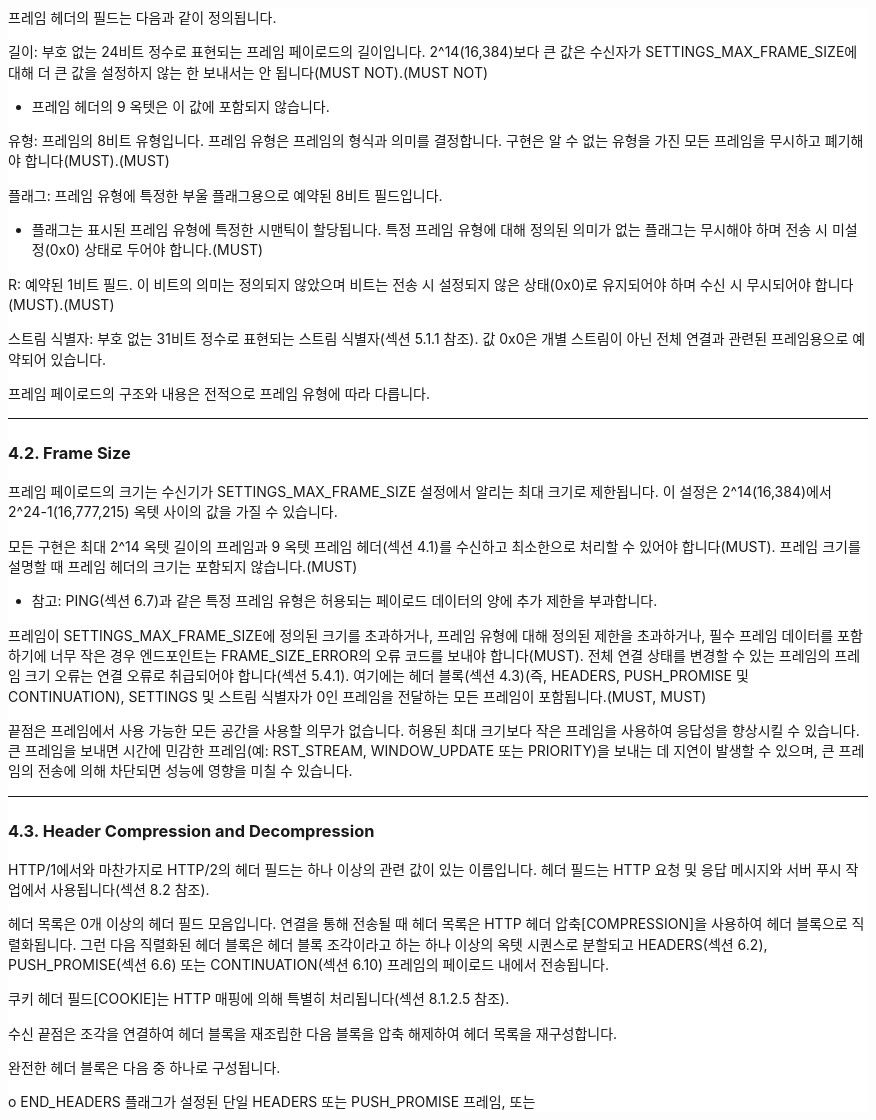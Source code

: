 프레임 헤더의 필드는 다음과 같이 정의됩니다.

길이: 부호 없는 24비트 정수로 표현되는 프레임 페이로드의 길이입니다. 2^14\(16,384\)보다 큰 값은 수신자가 SETTINGS\_MAX\_FRAME\_SIZE에 대해 더 큰 값을 설정하지 않는 한 보내서는 안 됩니다\(MUST NOT\).\(MUST NOT\)

- 프레임 헤더의 9 옥텟은 이 값에 포함되지 않습니다.

유형: 프레임의 8비트 유형입니다. 프레임 유형은 프레임의 형식과 의미를 결정합니다. 구현은 알 수 없는 유형을 가진 모든 프레임을 무시하고 폐기해야 합니다\(MUST\).\(MUST\)

플래그: 프레임 유형에 특정한 부울 플래그용으로 예약된 8비트 필드입니다.

- 플래그는 표시된 프레임 유형에 특정한 시맨틱이 할당됩니다. 특정 프레임 유형에 대해 정의된 의미가 없는 플래그는 무시해야 하며 전송 시 미설정\(0x0\) 상태로 두어야 합니다.\(MUST\)

R: 예약된 1비트 필드. 이 비트의 의미는 정의되지 않았으며 비트는 전송 시 설정되지 않은 상태\(0x0\)로 유지되어야 하며 수신 시 무시되어야 합니다\(MUST\).\(MUST\)

스트림 식별자: 부호 없는 31비트 정수로 표현되는 스트림 식별자\(섹션 5.1.1 참조\). 값 0x0은 개별 스트림이 아닌 전체 연결과 관련된 프레임용으로 예약되어 있습니다.

프레임 페이로드의 구조와 내용은 전적으로 프레임 유형에 따라 다릅니다.

---
### **4.2.  Frame Size**

프레임 페이로드의 크기는 수신기가 SETTINGS\_MAX\_FRAME\_SIZE 설정에서 알리는 최대 크기로 제한됩니다. 이 설정은 2^14\(16,384\)에서 2^24-1\(16,777,215\) 옥텟 사이의 값을 가질 수 있습니다.

모든 구현은 최대 2^14 옥텟 길이의 프레임과 9 옥텟 프레임 헤더\(섹션 4.1\)를 수신하고 최소한으로 처리할 수 있어야 합니다\(MUST\). 프레임 크기를 설명할 때 프레임 헤더의 크기는 포함되지 않습니다.\(MUST\)

- 참고: PING\(섹션 6.7\)과 같은 특정 프레임 유형은 허용되는 페이로드 데이터의 양에 추가 제한을 부과합니다.

프레임이 SETTINGS\_MAX\_FRAME\_SIZE에 정의된 크기를 초과하거나, 프레임 유형에 대해 정의된 제한을 초과하거나, 필수 프레임 데이터를 포함하기에 너무 작은 경우 엔드포인트는 FRAME\_SIZE\_ERROR의 오류 코드를 보내야 합니다\(MUST\). 전체 연결 상태를 변경할 수 있는 프레임의 프레임 크기 오류는 연결 오류로 취급되어야 합니다\(섹션 5.4.1\). 여기에는 헤더 블록\(섹션 4.3\)\(즉, HEADERS, PUSH\_PROMISE 및 CONTINUATION\), SETTINGS 및 스트림 식별자가 0인 프레임을 전달하는 모든 프레임이 포함됩니다.\(MUST, MUST\)

끝점은 프레임에서 사용 가능한 모든 공간을 사용할 의무가 없습니다. 허용된 최대 크기보다 작은 프레임을 사용하여 응답성을 향상시킬 수 있습니다. 큰 프레임을 보내면 시간에 민감한 프레임\(예: RST\_STREAM, WINDOW\_UPDATE 또는 PRIORITY\)을 보내는 데 지연이 발생할 수 있으며, 큰 프레임의 전송에 의해 차단되면 성능에 영향을 미칠 수 있습니다.

---
### **4.3.  Header Compression and Decompression**

HTTP/1에서와 마찬가지로 HTTP/2의 헤더 필드는 하나 이상의 관련 값이 있는 이름입니다. 헤더 필드는 HTTP 요청 및 응답 메시지와 서버 푸시 작업에서 사용됩니다\(섹션 8.2 참조\).

헤더 목록은 0개 이상의 헤더 필드 모음입니다. 연결을 통해 전송될 때 헤더 목록은 HTTP 헤더 압축\[COMPRESSION\]을 사용하여 헤더 블록으로 직렬화됩니다. 그런 다음 직렬화된 헤더 블록은 헤더 블록 조각이라고 하는 하나 이상의 옥텟 시퀀스로 분할되고 HEADERS\(섹션 6.2\), PUSH\_PROMISE\(섹션 6.6\) 또는 CONTINUATION\(섹션 6.10\) 프레임의 페이로드 내에서 전송됩니다.

쿠키 헤더 필드\[COOKIE\]는 HTTP 매핑에 의해 특별히 처리됩니다\(섹션 8.1.2.5 참조\).

수신 끝점은 조각을 연결하여 헤더 블록을 재조립한 다음 블록을 압축 해제하여 헤더 목록을 재구성합니다.

완전한 헤더 블록은 다음 중 하나로 구성됩니다.

o END\_HEADERS 플래그가 설정된 단일 HEADERS 또는 PUSH\_PROMISE 프레임, 또는
